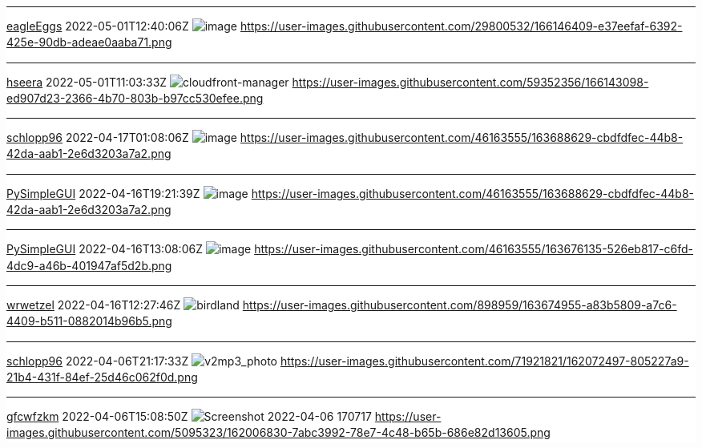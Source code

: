 -----------

[eagleEggs](https://github.com/eagleEggs) 2022-05-01T12:40:06Z
![image](https://user-images.githubusercontent.com/29800532/166146409-e37eefaf-6392-425e-90db-adeae0aaba71.png)
https://user-images.githubusercontent.com/29800532/166146409-e37eefaf-6392-425e-90db-adeae0aaba71.png

-----------

[hseera](https://github.com/hseera) 2022-05-01T11:03:33Z
![cloudfront-manager](https://user-images.githubusercontent.com/59352356/166143098-ed907d23-2366-4b70-803b-b97cc530efee.png)
https://user-images.githubusercontent.com/59352356/166143098-ed907d23-2366-4b70-803b-b97cc530efee.png

-----------

[schlopp96](https://github.com/schlopp96) 2022-04-17T01:08:06Z
![image](https://user-images.githubusercontent.com/46163555/163688629-cbdfdfec-44b8-42da-aab1-2e6d3203a7a2.png)
https://user-images.githubusercontent.com/46163555/163688629-cbdfdfec-44b8-42da-aab1-2e6d3203a7a2.png

-----------

[PySimpleGUI](https://github.com/PySimpleGUI) 2022-04-16T19:21:39Z
![image](https://user-images.githubusercontent.com/46163555/163688629-cbdfdfec-44b8-42da-aab1-2e6d3203a7a2.png)
https://user-images.githubusercontent.com/46163555/163688629-cbdfdfec-44b8-42da-aab1-2e6d3203a7a2.png

-----------

[PySimpleGUI](https://github.com/PySimpleGUI) 2022-04-16T13:08:06Z
![image](https://user-images.githubusercontent.com/46163555/163676135-526eb817-c6fd-4dc9-a46b-401947af5d2b.png)
https://user-images.githubusercontent.com/46163555/163676135-526eb817-c6fd-4dc9-a46b-401947af5d2b.png

-----------

[wrwetzel](https://github.com/wrwetzel) 2022-04-16T12:27:46Z
![birdland](https://user-images.githubusercontent.com/898959/163674955-a83b5809-a7c6-4409-b511-0882014b96b5.png)
https://user-images.githubusercontent.com/898959/163674955-a83b5809-a7c6-4409-b511-0882014b96b5.png

-----------

[schlopp96](https://github.com/schlopp96) 2022-04-06T21:17:33Z
![v2mp3_photo](https://user-images.githubusercontent.com/71921821/162072497-805227a9-21b4-431f-84ef-25d46c062f0d.png)
https://user-images.githubusercontent.com/71921821/162072497-805227a9-21b4-431f-84ef-25d46c062f0d.png

-----------

[gfcwfzkm](https://github.com/gfcwfzkm) 2022-04-06T15:08:50Z
![Screenshot 2022-04-06 170717](https://user-images.githubusercontent.com/5095323/162006830-7abc3992-78e7-4c48-b65b-686e82d13605.png)
https://user-images.githubusercontent.com/5095323/162006830-7abc3992-78e7-4c48-b65b-686e82d13605.png
